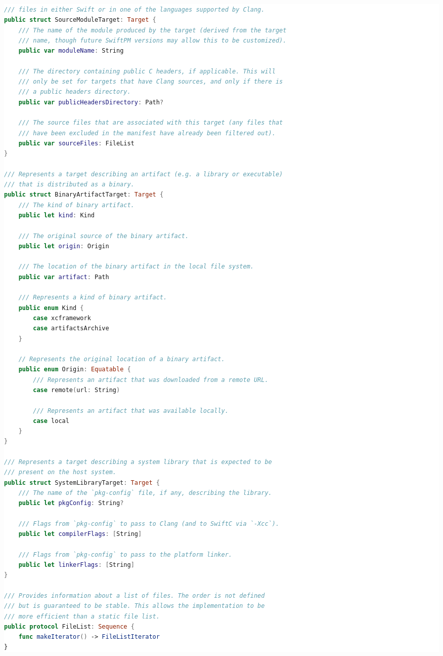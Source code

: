 ```swift
/// files in either Swift or in one of the languages supported by Clang.
public struct SourceModuleTarget: Target {
    /// The name of the module produced by the target (derived from the target
    /// name, though future SwiftPM versions may allow this to be customized).
    public var moduleName: String

    /// The directory containing public C headers, if applicable. This will
    /// only be set for targets that have Clang sources, and only if there is
    /// a public headers directory.
    public var publicHeadersDirectory: Path?

    /// The source files that are associated with this target (any files that
    /// have been excluded in the manifest have already been filtered out).
    public var sourceFiles: FileList
}

/// Represents a target describing an artifact (e.g. a library or executable)
/// that is distributed as a binary.
public struct BinaryArtifactTarget: Target {
    /// The kind of binary artifact.
    public let kind: Kind
    
    /// The original source of the binary artifact.
    public let origin: Origin
    
    /// The location of the binary artifact in the local file system.
    public var artifact: Path

    /// Represents a kind of binary artifact.
    public enum Kind {
        case xcframework
        case artifactsArchive
    }
	
    // Represents the original location of a binary artifact.
    public enum Origin: Equatable {
        /// Represents an artifact that was downloaded from a remote URL.
        case remote(url: String)

        /// Represents an artifact that was available locally.
        case local
    }
}

/// Represents a target describing a system library that is expected to be
/// present on the host system.
public struct SystemLibraryTarget: Target {
    /// The name of the `pkg-config` file, if any, describing the library.
    public let pkgConfig: String?

    /// Flags from `pkg-config` to pass to Clang (and to SwiftC via `-Xcc`).
    public let compilerFlags: [String]
  
    /// Flags from `pkg-config` to pass to the platform linker.
    public let linkerFlags: [String]
}

/// Provides information about a list of files. The order is not defined
/// but is guaranteed to be stable. This allows the implementation to be
/// more efficient than a static file list.
public protocol FileList: Sequence {
    func makeIterator() -> FileListIterator
}
```